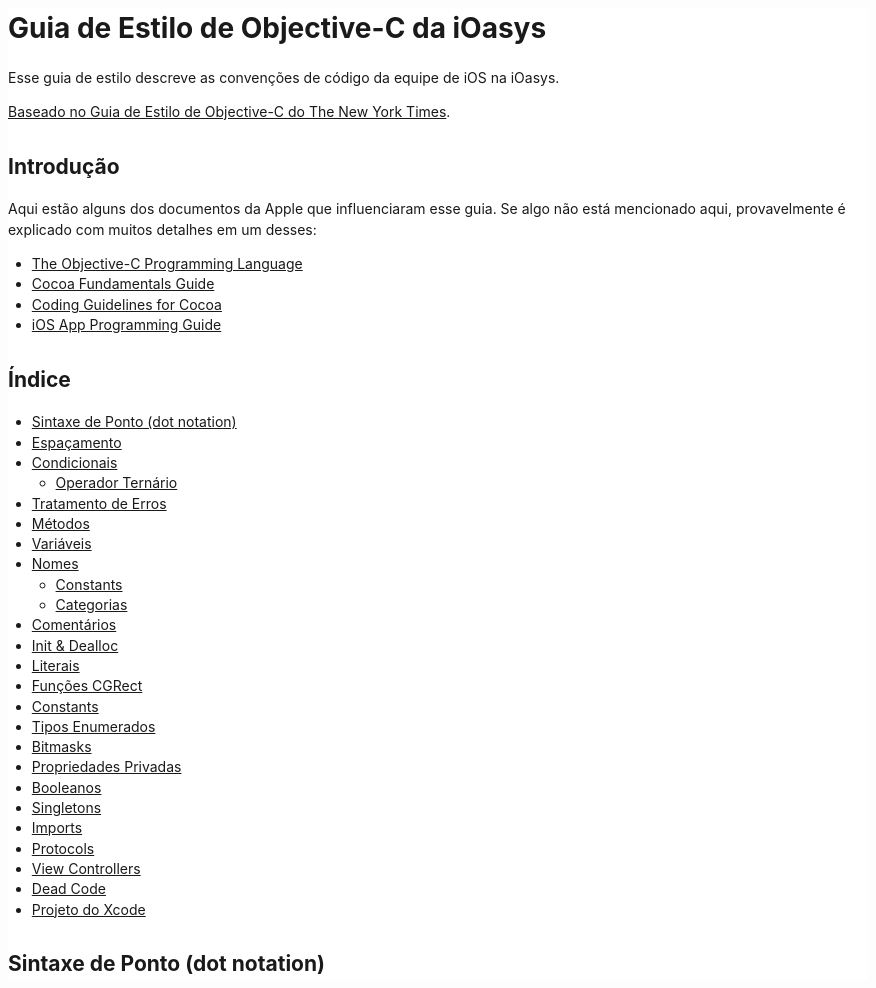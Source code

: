 # Guia de Estilo de Objective-C da iOasys

Esse guia de estilo descreve as convenções de código da equipe de iOS na iOasys.

[Baseado no Guia de Estilo de Objective-C do The New York Times](https://github.com/NYTimes/objective-c-style-guide).

## Introdução

Aqui estão alguns dos documentos da Apple que influenciaram esse guia. Se algo não está mencionado aqui, provavelmente é explicado com muitos detalhes em um desses:

* [The Objective-C Programming Language](https://developer.apple.com/legacy/library/documentation/Cocoa/Conceptual/ObjectiveC/Introduction/introObjectiveC.html#//apple_ref/doc/uid/TP30001163)
* [Cocoa Fundamentals Guide](https://developer.apple.com/legacy/library/documentation/Cocoa/Conceptual/CocoaFundamentals/Introduction/Introduction.html#//apple_ref/doc/uid/TP40002974-CH1-SW1)
* [Coding Guidelines for Cocoa](https://developer.apple.com/library/mac/#documentation/Cocoa/Conceptual/CodingGuidelines/CodingGuidelines.html)
* [iOS App Programming Guide](http://developer.apple.com/library/ios/#documentation/iphone/conceptual/iphoneosprogrammingguide/Introduction/Introduction.html)

## Índice

* [Sintaxe de Ponto (dot notation)](#sintaxe-de-ponto-dot-notation)
* [Espaçamento](#espaçamento)
* [Condicionais](#condicionais)
  * [Operador Ternário](#operador-ternário)
* [Tratamento de Erros](#tratamento-de-erros)
* [Métodos](#métodos)
* [Variáveis](#variáveis)
* [Nomes](#nomes)
  * [Constants](#constants)
  * [Categorias](#categorias)
* [Comentários](#comentários)
* [Init & Dealloc](#init-e-dealloc)
* [Literais](#literais)
* [Funções CGRect](#funções-cgrect)
* [Constants](#constants)
* [Tipos Enumerados](#tipos-enumerados)
* [Bitmasks](#bitmasks)
* [Propriedades Privadas](#propriedades-privadas)
* [Booleanos](#booleanos)
* [Singletons](#singletons)
* [Imports](#imports)
* [Protocols](#protocols)
* [View Controllers](#view-controllers)
* [Dead Code](#dead-code)
* [Projeto do Xcode](#projeto-do-xcode)

## Sintaxe de Ponto (dot notation)

